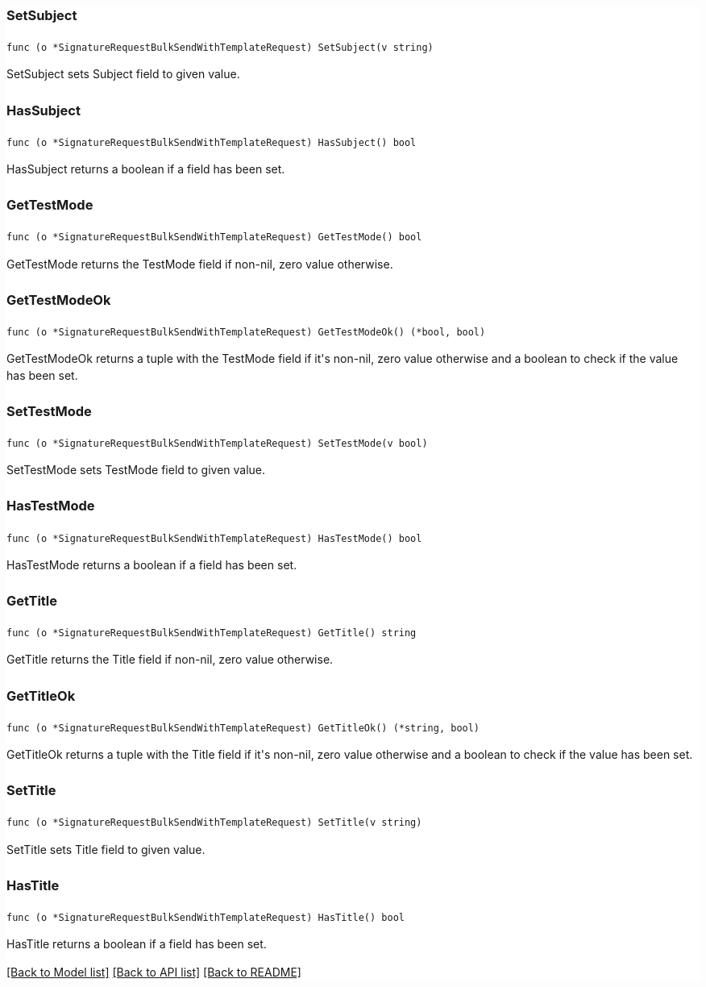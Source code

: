 ### SetSubject

`func (o *SignatureRequestBulkSendWithTemplateRequest) SetSubject(v string)`

SetSubject sets Subject field to given value.

### HasSubject

`func (o *SignatureRequestBulkSendWithTemplateRequest) HasSubject() bool`

HasSubject returns a boolean if a field has been set.

### GetTestMode

`func (o *SignatureRequestBulkSendWithTemplateRequest) GetTestMode() bool`

GetTestMode returns the TestMode field if non-nil, zero value otherwise.

### GetTestModeOk

`func (o *SignatureRequestBulkSendWithTemplateRequest) GetTestModeOk() (*bool, bool)`

GetTestModeOk returns a tuple with the TestMode field if it's non-nil, zero value otherwise
and a boolean to check if the value has been set.

### SetTestMode

`func (o *SignatureRequestBulkSendWithTemplateRequest) SetTestMode(v bool)`

SetTestMode sets TestMode field to given value.

### HasTestMode

`func (o *SignatureRequestBulkSendWithTemplateRequest) HasTestMode() bool`

HasTestMode returns a boolean if a field has been set.

### GetTitle

`func (o *SignatureRequestBulkSendWithTemplateRequest) GetTitle() string`

GetTitle returns the Title field if non-nil, zero value otherwise.

### GetTitleOk

`func (o *SignatureRequestBulkSendWithTemplateRequest) GetTitleOk() (*string, bool)`

GetTitleOk returns a tuple with the Title field if it's non-nil, zero value otherwise
and a boolean to check if the value has been set.

### SetTitle

`func (o *SignatureRequestBulkSendWithTemplateRequest) SetTitle(v string)`

SetTitle sets Title field to given value.

### HasTitle

`func (o *SignatureRequestBulkSendWithTemplateRequest) HasTitle() bool`

HasTitle returns a boolean if a field has been set.


[[Back to Model list]](../README.md#documentation-for-models) [[Back to API list]](../README.md#documentation-for-api-endpoints) [[Back to README]](../README.md)


